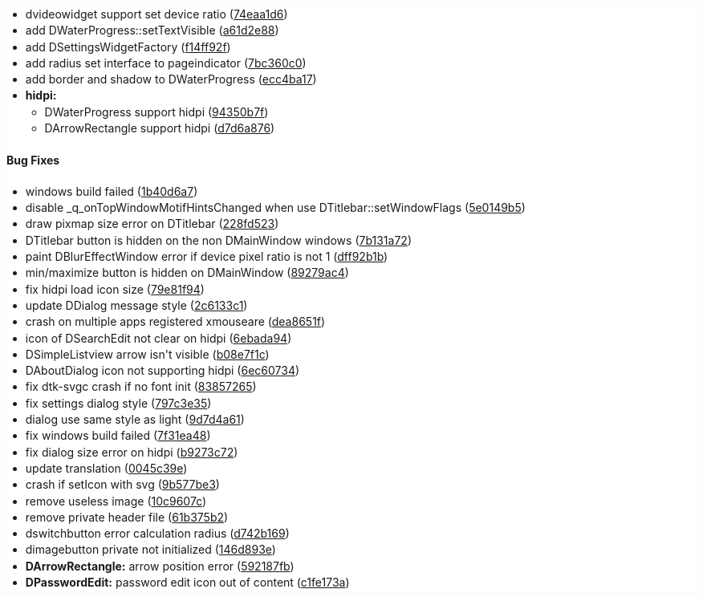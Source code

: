 *   dvideowidget support set device ratio ([74eaa1d6](74eaa1d6))
*   add DWaterProgress::setTextVisible ([a61d2e88](a61d2e88))
*   add DSettingsWidgetFactory ([f14ff92f](f14ff92f))
*   add radius set interface to pageindicator ([7bc360c0](7bc360c0))
*   add border and shadow to DWaterProgress ([ecc4ba17](ecc4ba17))
* **hidpi:**
  *  DWaterProgress support hidpi ([94350b7f](94350b7f))
  *  DArrowRectangle support hidpi ([d7d6a876](d7d6a876))

#### Bug Fixes

*   windows build failed ([1b40d6a7](1b40d6a7))
*   disable _q_onTopWindowMotifHintsChanged when use DTitlebar::setWindowFlags ([5e0149b5](5e0149b5))
*   draw pixmap size error on DTitlebar ([228fd523](228fd523))
*   DTitlebar button is hidden on the non DMainWindow windows ([7b131a72](7b131a72))
*   paint DBlurEffectWindow error if device pixel ratio is not 1 ([dff92b1b](dff92b1b))
*   min/maximize button is hidden on DMainWindow ([89279ac4](89279ac4))
*   fix hidpi load icon size ([79e81f94](79e81f94))
*   update DDialog message style ([2c6133c1](2c6133c1))
*   crash on multiple apps registered xmouseare ([dea8651f](dea8651f))
*   icon of DSearchEdit not clear on hidpi ([6ebada94](6ebada94))
*   DSimpleListview arrow isn't visible ([b08e7f1c](b08e7f1c))
*   DAboutDialog icon not supporting hidpi ([6ec60734](6ec60734))
*   fix dtk-svgc crash if no font init ([83857265](83857265))
*   fix settings dialog style ([797c3e35](797c3e35))
*   dialog use same style as light ([9d7d4a61](9d7d4a61))
*   fix windows build failed ([7f31ea48](7f31ea48))
*   fix dialog size error on hidpi ([b9273c72](b9273c72))
*   update translation ([0045c39e](0045c39e))
*   crash if setIcon with svg ([9b577be3](9b577be3))
*   remove useless image ([10c9607c](10c9607c))
*   remove private header file ([61b375b2](61b375b2))
*   dswitchbutton error calculation radius ([d742b169](d742b169))
*   dimagebutton private not initialized ([146d893e](146d893e))
* **DArrowRectangle:**  arrow position error ([592187fb](592187fb))
* **DPasswordEdit:**  password edit icon out of content ([c1fe173a](c1fe173a))
